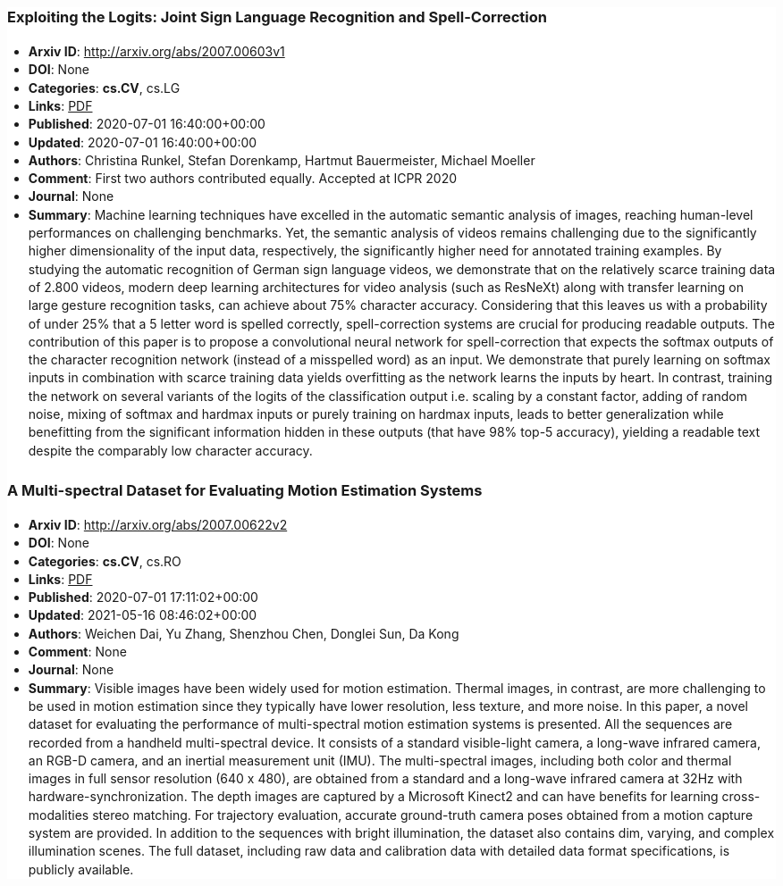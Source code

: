 

### Exploiting the Logits: Joint Sign Language Recognition and Spell-Correction
- **Arxiv ID**: http://arxiv.org/abs/2007.00603v1
- **DOI**: None
- **Categories**: **cs.CV**, cs.LG
- **Links**: [PDF](http://arxiv.org/pdf/2007.00603v1)
- **Published**: 2020-07-01 16:40:00+00:00
- **Updated**: 2020-07-01 16:40:00+00:00
- **Authors**: Christina Runkel, Stefan Dorenkamp, Hartmut Bauermeister, Michael Moeller
- **Comment**: First two authors contributed equally. Accepted at ICPR 2020
- **Journal**: None
- **Summary**: Machine learning techniques have excelled in the automatic semantic analysis of images, reaching human-level performances on challenging benchmarks. Yet, the semantic analysis of videos remains challenging due to the significantly higher dimensionality of the input data, respectively, the significantly higher need for annotated training examples. By studying the automatic recognition of German sign language videos, we demonstrate that on the relatively scarce training data of 2.800 videos, modern deep learning architectures for video analysis (such as ResNeXt) along with transfer learning on large gesture recognition tasks, can achieve about 75% character accuracy. Considering that this leaves us with a probability of under 25% that a 5 letter word is spelled correctly, spell-correction systems are crucial for producing readable outputs. The contribution of this paper is to propose a convolutional neural network for spell-correction that expects the softmax outputs of the character recognition network (instead of a misspelled word) as an input. We demonstrate that purely learning on softmax inputs in combination with scarce training data yields overfitting as the network learns the inputs by heart. In contrast, training the network on several variants of the logits of the classification output i.e. scaling by a constant factor, adding of random noise, mixing of softmax and hardmax inputs or purely training on hardmax inputs, leads to better generalization while benefitting from the significant information hidden in these outputs (that have 98% top-5 accuracy), yielding a readable text despite the comparably low character accuracy.



### A Multi-spectral Dataset for Evaluating Motion Estimation Systems
- **Arxiv ID**: http://arxiv.org/abs/2007.00622v2
- **DOI**: None
- **Categories**: **cs.CV**, cs.RO
- **Links**: [PDF](http://arxiv.org/pdf/2007.00622v2)
- **Published**: 2020-07-01 17:11:02+00:00
- **Updated**: 2021-05-16 08:46:02+00:00
- **Authors**: Weichen Dai, Yu Zhang, Shenzhou Chen, Donglei Sun, Da Kong
- **Comment**: None
- **Journal**: None
- **Summary**: Visible images have been widely used for motion estimation. Thermal images, in contrast, are more challenging to be used in motion estimation since they typically have lower resolution, less texture, and more noise. In this paper, a novel dataset for evaluating the performance of multi-spectral motion estimation systems is presented. All the sequences are recorded from a handheld multi-spectral device. It consists of a standard visible-light camera, a long-wave infrared camera, an RGB-D camera, and an inertial measurement unit (IMU). The multi-spectral images, including both color and thermal images in full sensor resolution (640 x 480), are obtained from a standard and a long-wave infrared camera at 32Hz with hardware-synchronization. The depth images are captured by a Microsoft Kinect2 and can have benefits for learning cross-modalities stereo matching. For trajectory evaluation, accurate ground-truth camera poses obtained from a motion capture system are provided. In addition to the sequences with bright illumination, the dataset also contains dim, varying, and complex illumination scenes. The full dataset, including raw data and calibration data with detailed data format specifications, is publicly available.
